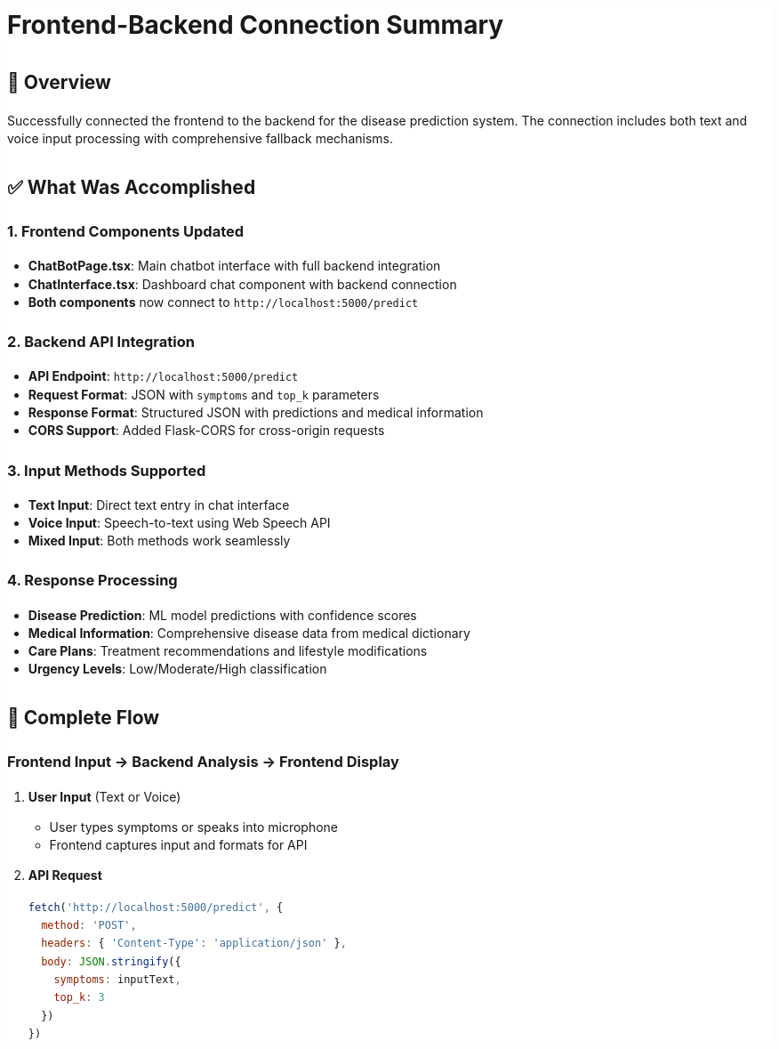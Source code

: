 # Frontend-Backend Connection Summary

## 🎯 Overview
Successfully connected the frontend to the backend for the disease prediction system. The connection includes both text and voice input processing with comprehensive fallback mechanisms.

## ✅ What Was Accomplished

### 1. **Frontend Components Updated**
- **ChatBotPage.tsx**: Main chatbot interface with full backend integration
- **ChatInterface.tsx**: Dashboard chat component with backend connection
- **Both components** now connect to `http://localhost:5000/predict`

### 2. **Backend API Integration**
- **API Endpoint**: `http://localhost:5000/predict`
- **Request Format**: JSON with `symptoms` and `top_k` parameters
- **Response Format**: Structured JSON with predictions and medical information
- **CORS Support**: Added Flask-CORS for cross-origin requests

### 3. **Input Methods Supported**
- **Text Input**: Direct text entry in chat interface
- **Voice Input**: Speech-to-text using Web Speech API
- **Mixed Input**: Both methods work seamlessly

### 4. **Response Processing**
- **Disease Prediction**: ML model predictions with confidence scores
- **Medical Information**: Comprehensive disease data from medical dictionary
- **Care Plans**: Treatment recommendations and lifestyle modifications
- **Urgency Levels**: Low/Moderate/High classification

## 🔄 Complete Flow

### **Frontend Input → Backend Analysis → Frontend Display**

1. **User Input** (Text or Voice)
   - User types symptoms or speaks into microphone
   - Frontend captures input and formats for API

2. **API Request**
   ```javascript
   fetch('http://localhost:5000/predict', {
     method: 'POST',
     headers: { 'Content-Type': 'application/json' },
     body: JSON.stringify({ 
       symptoms: inputText,
       top_k: 3
     })
   })
   ```
